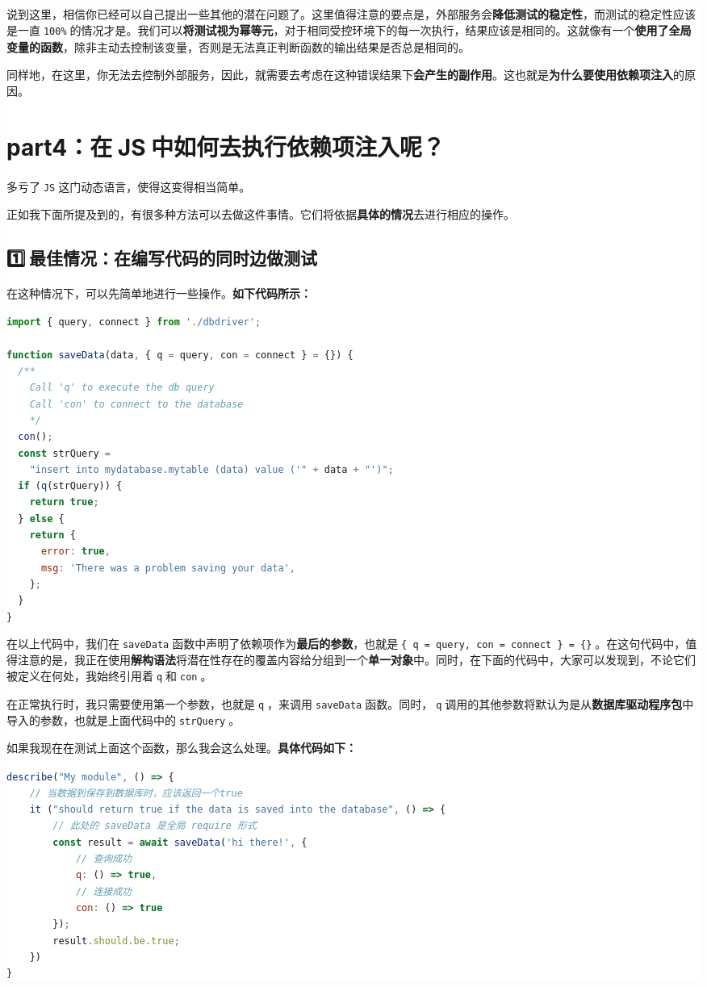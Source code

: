 说到这里，相信你已经可以自己提出一些其他的潜在问题了。这里值得注意的要点是，外部服务会**降低测试的稳定性**，而测试的稳定性应该是一直 `100%` 的情况才是。我们可以**将测试视为幂等元**，对于相同受控环境下的每一次执行，结果应该是相同的。这就像有一个**使用了全局变量的函数**，除非主动去控制该变量，否则是无法真正判断函数的输出结果是否总是相同的。

同样地，在这里，你无法去控制外部服务，因此，就需要去考虑在这种错误结果下**会产生的副作用**。这也就是**为什么要使用依赖项注入**的原因。

# part4：在 JS 中如何去执行依赖项注入呢？

多亏了 `JS` 这门动态语言，使得这变得相当简单。

正如我下面所提及到的，有很多种方法可以去做这件事情。它们将依据**具体的情况**去进行相应的操作。

## 1️⃣ 最佳情况：在编写代码的同时边做测试

在这种情况下，可以先简单地进行一些操作。**如下代码所示：**

```js
import { query, connect } from './dbdriver';

function saveData(data, { q = query, con = connect } = {}) {
  /**
    Call 'q' to execute the db query
    Call 'con' to connect to the database
    */
  con();
  const strQuery =
    "insert into mydatabase.mytable (data) value ('" + data + "')";
  if (q(strQuery)) {
    return true;
  } else {
    return {
      error: true,
      msg: 'There was a problem saving your data',
    };
  }
}
```

在以上代码中，我们在 `saveData` 函数中声明了依赖项作为**最后的参数**，也就是 `{ q = query, con = connect } = {}` 。在这句代码中，值得注意的是，我正在使用**解构语法**将潜在性存在的覆盖内容给分组到一个**单一对象**中。同时，在下面的代码中，大家可以发现到，不论它们被定义在何处，我始终引用着 `q` 和 `con` 。

在正常执行时，我只需要使用第一个参数，也就是 `q` ，来调用 `saveData` 函数。同时， `q` 调用的其他参数将默认为是从**数据库驱动程序包**中导入的参数，也就是上面代码中的 `strQuery` 。

如果我现在在测试上面这个函数，那么我会这么处理。**具体代码如下：**

```js
describe("My module", () => {
	// 当数据到保存到数据库时，应该返回一个true
    it ("should return true if the data is saved into the database", () => {
		// 此处的 saveData 是全局 require 形式
        const result = await saveData('hi there!', {
            // 查询成功
            q: () => true,
            // 连接成功
            con: () => true
        });
        result.should.be.true;
    })
}
```
